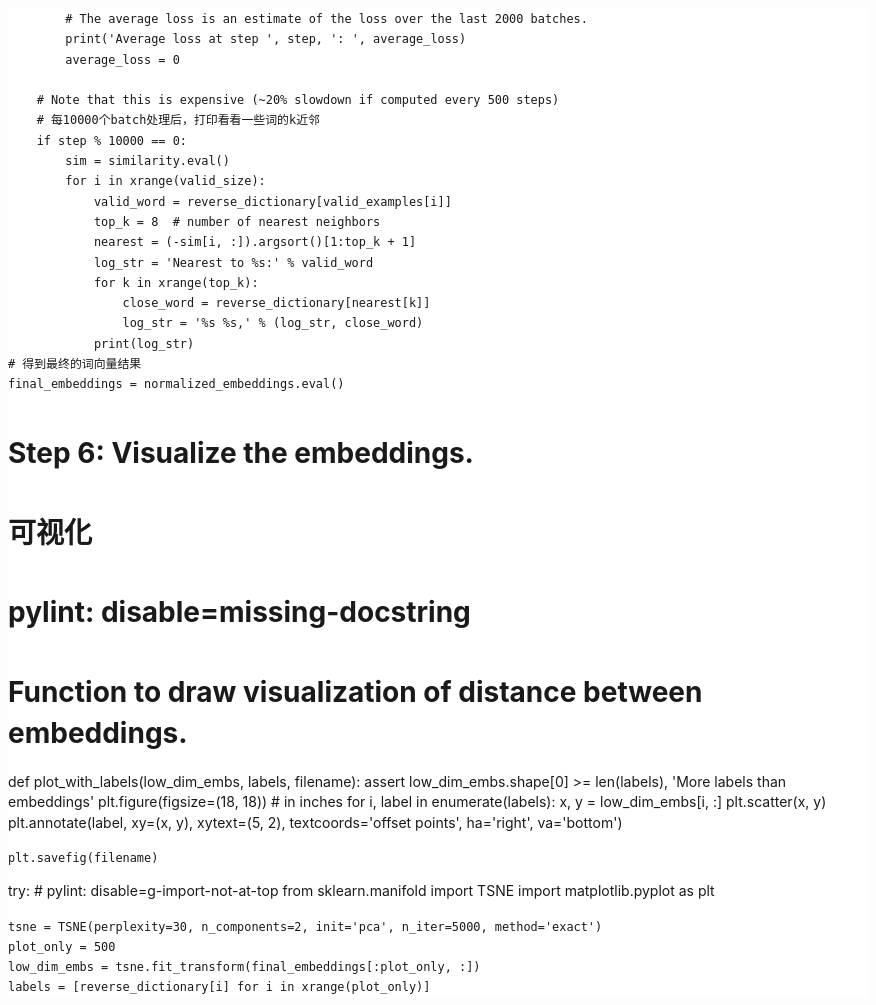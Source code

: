             # The average loss is an estimate of the loss over the last 2000 batches.
            print('Average loss at step ', step, ': ', average_loss)
            average_loss = 0

        # Note that this is expensive (~20% slowdown if computed every 500 steps)
        # 每10000个batch处理后，打印看看一些词的k近邻
        if step % 10000 == 0:
            sim = similarity.eval()
            for i in xrange(valid_size):
                valid_word = reverse_dictionary[valid_examples[i]]
                top_k = 8  # number of nearest neighbors
                nearest = (-sim[i, :]).argsort()[1:top_k + 1]
                log_str = 'Nearest to %s:' % valid_word
                for k in xrange(top_k):
                    close_word = reverse_dictionary[nearest[k]]
                    log_str = '%s %s,' % (log_str, close_word)
                print(log_str)
    # 得到最终的词向量结果
    final_embeddings = normalized_embeddings.eval()

# Step 6: Visualize the embeddings.
# 可视化

# pylint: disable=missing-docstring
# Function to draw visualization of distance between embeddings.
def plot_with_labels(low_dim_embs, labels, filename):
    assert low_dim_embs.shape[0] >= len(labels), 'More labels than embeddings'
    plt.figure(figsize=(18, 18))  # in inches
    for i, label in enumerate(labels):
        x, y = low_dim_embs[i, :]
        plt.scatter(x, y)
        plt.annotate(label,
                     xy=(x, y),
                     xytext=(5, 2),
                     textcoords='offset points',
                     ha='right',
                     va='bottom')

    plt.savefig(filename)

try:
    # pylint: disable=g-import-not-at-top
    from sklearn.manifold import TSNE
    import matplotlib.pyplot as plt

    tsne = TSNE(perplexity=30, n_components=2, init='pca', n_iter=5000, method='exact')
    plot_only = 500
    low_dim_embs = tsne.fit_transform(final_embeddings[:plot_only, :])
    labels = [reverse_dictionary[i] for i in xrange(plot_only)]